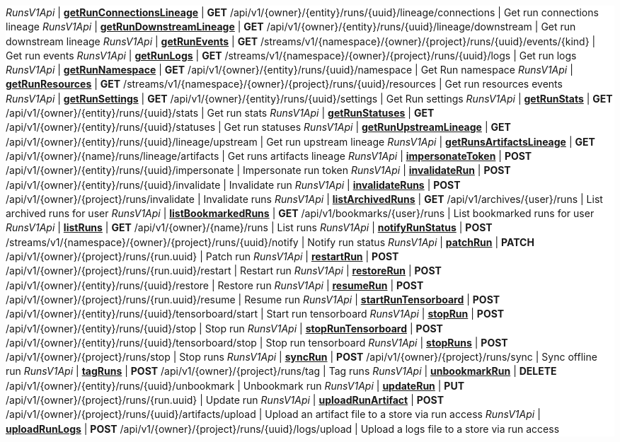 *RunsV1Api* | [**getRunConnectionsLineage**](docs/RunsV1Api.md#getRunConnectionsLineage) | **GET** /api/v1/{owner}/{entity}/runs/{uuid}/lineage/connections | Get run connections lineage
*RunsV1Api* | [**getRunDownstreamLineage**](docs/RunsV1Api.md#getRunDownstreamLineage) | **GET** /api/v1/{owner}/{entity}/runs/{uuid}/lineage/downstream | Get run downstream lineage
*RunsV1Api* | [**getRunEvents**](docs/RunsV1Api.md#getRunEvents) | **GET** /streams/v1/{namespace}/{owner}/{project}/runs/{uuid}/events/{kind} | Get run events
*RunsV1Api* | [**getRunLogs**](docs/RunsV1Api.md#getRunLogs) | **GET** /streams/v1/{namespace}/{owner}/{project}/runs/{uuid}/logs | Get run logs
*RunsV1Api* | [**getRunNamespace**](docs/RunsV1Api.md#getRunNamespace) | **GET** /api/v1/{owner}/{entity}/runs/{uuid}/namespace | Get Run namespace
*RunsV1Api* | [**getRunResources**](docs/RunsV1Api.md#getRunResources) | **GET** /streams/v1/{namespace}/{owner}/{project}/runs/{uuid}/resources | Get run resources events
*RunsV1Api* | [**getRunSettings**](docs/RunsV1Api.md#getRunSettings) | **GET** /api/v1/{owner}/{entity}/runs/{uuid}/settings | Get Run settings
*RunsV1Api* | [**getRunStats**](docs/RunsV1Api.md#getRunStats) | **GET** /api/v1/{owner}/{entity}/runs/{uuid}/stats | Get run stats
*RunsV1Api* | [**getRunStatuses**](docs/RunsV1Api.md#getRunStatuses) | **GET** /api/v1/{owner}/{entity}/runs/{uuid}/statuses | Get run statuses
*RunsV1Api* | [**getRunUpstreamLineage**](docs/RunsV1Api.md#getRunUpstreamLineage) | **GET** /api/v1/{owner}/{entity}/runs/{uuid}/lineage/upstream | Get run upstream lineage
*RunsV1Api* | [**getRunsArtifactsLineage**](docs/RunsV1Api.md#getRunsArtifactsLineage) | **GET** /api/v1/{owner}/{name}/runs/lineage/artifacts | Get runs artifacts lineage
*RunsV1Api* | [**impersonateToken**](docs/RunsV1Api.md#impersonateToken) | **POST** /api/v1/{owner}/{entity}/runs/{uuid}/impersonate | Impersonate run token
*RunsV1Api* | [**invalidateRun**](docs/RunsV1Api.md#invalidateRun) | **POST** /api/v1/{owner}/{entity}/runs/{uuid}/invalidate | Invalidate run
*RunsV1Api* | [**invalidateRuns**](docs/RunsV1Api.md#invalidateRuns) | **POST** /api/v1/{owner}/{project}/runs/invalidate | Invalidate runs
*RunsV1Api* | [**listArchivedRuns**](docs/RunsV1Api.md#listArchivedRuns) | **GET** /api/v1/archives/{user}/runs | List archived runs for user
*RunsV1Api* | [**listBookmarkedRuns**](docs/RunsV1Api.md#listBookmarkedRuns) | **GET** /api/v1/bookmarks/{user}/runs | List bookmarked runs for user
*RunsV1Api* | [**listRuns**](docs/RunsV1Api.md#listRuns) | **GET** /api/v1/{owner}/{name}/runs | List runs
*RunsV1Api* | [**notifyRunStatus**](docs/RunsV1Api.md#notifyRunStatus) | **POST** /streams/v1/{namespace}/{owner}/{project}/runs/{uuid}/notify | Notify run status
*RunsV1Api* | [**patchRun**](docs/RunsV1Api.md#patchRun) | **PATCH** /api/v1/{owner}/{project}/runs/{run.uuid} | Patch run
*RunsV1Api* | [**restartRun**](docs/RunsV1Api.md#restartRun) | **POST** /api/v1/{owner}/{project}/runs/{run.uuid}/restart | Restart run
*RunsV1Api* | [**restoreRun**](docs/RunsV1Api.md#restoreRun) | **POST** /api/v1/{owner}/{entity}/runs/{uuid}/restore | Restore run
*RunsV1Api* | [**resumeRun**](docs/RunsV1Api.md#resumeRun) | **POST** /api/v1/{owner}/{project}/runs/{run.uuid}/resume | Resume run
*RunsV1Api* | [**startRunTensorboard**](docs/RunsV1Api.md#startRunTensorboard) | **POST** /api/v1/{owner}/{entity}/runs/{uuid}/tensorboard/start | Start run tensorboard
*RunsV1Api* | [**stopRun**](docs/RunsV1Api.md#stopRun) | **POST** /api/v1/{owner}/{entity}/runs/{uuid}/stop | Stop run
*RunsV1Api* | [**stopRunTensorboard**](docs/RunsV1Api.md#stopRunTensorboard) | **POST** /api/v1/{owner}/{entity}/runs/{uuid}/tensorboard/stop | Stop run tensorboard
*RunsV1Api* | [**stopRuns**](docs/RunsV1Api.md#stopRuns) | **POST** /api/v1/{owner}/{project}/runs/stop | Stop runs
*RunsV1Api* | [**syncRun**](docs/RunsV1Api.md#syncRun) | **POST** /api/v1/{owner}/{project}/runs/sync | Sync offline run
*RunsV1Api* | [**tagRuns**](docs/RunsV1Api.md#tagRuns) | **POST** /api/v1/{owner}/{project}/runs/tag | Tag runs
*RunsV1Api* | [**unbookmarkRun**](docs/RunsV1Api.md#unbookmarkRun) | **DELETE** /api/v1/{owner}/{entity}/runs/{uuid}/unbookmark | Unbookmark run
*RunsV1Api* | [**updateRun**](docs/RunsV1Api.md#updateRun) | **PUT** /api/v1/{owner}/{project}/runs/{run.uuid} | Update run
*RunsV1Api* | [**uploadRunArtifact**](docs/RunsV1Api.md#uploadRunArtifact) | **POST** /api/v1/{owner}/{project}/runs/{uuid}/artifacts/upload | Upload an artifact file to a store via run access
*RunsV1Api* | [**uploadRunLogs**](docs/RunsV1Api.md#uploadRunLogs) | **POST** /api/v1/{owner}/{project}/runs/{uuid}/logs/upload | Upload a logs file to a store via run access